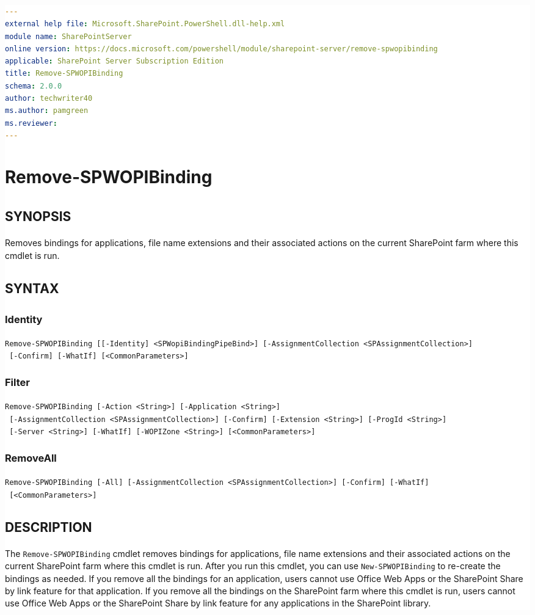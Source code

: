 ```yaml
---
external help file: Microsoft.SharePoint.PowerShell.dll-help.xml
module name: SharePointServer
online version: https://docs.microsoft.com/powershell/module/sharepoint-server/remove-spwopibinding
applicable: SharePoint Server Subscription Edition
title: Remove-SPWOPIBinding
schema: 2.0.0
author: techwriter40
ms.author: pamgreen
ms.reviewer: 
---
```


# Remove-SPWOPIBinding

## SYNOPSIS
Removes bindings for applications, file name extensions and their associated actions on the current SharePoint farm where this cmdlet is run.


## SYNTAX

### Identity
```
Remove-SPWOPIBinding [[-Identity] <SPWopiBindingPipeBind>] [-AssignmentCollection <SPAssignmentCollection>]
 [-Confirm] [-WhatIf] [<CommonParameters>]
```

### Filter
```
Remove-SPWOPIBinding [-Action <String>] [-Application <String>]
 [-AssignmentCollection <SPAssignmentCollection>] [-Confirm] [-Extension <String>] [-ProgId <String>]
 [-Server <String>] [-WhatIf] [-WOPIZone <String>] [<CommonParameters>]
```

### RemoveAll
```
Remove-SPWOPIBinding [-All] [-AssignmentCollection <SPAssignmentCollection>] [-Confirm] [-WhatIf]
 [<CommonParameters>]
```

## DESCRIPTION
The `Remove-SPWOPIBinding` cmdlet removes bindings for applications, file name extensions and their associated actions on the current SharePoint farm where this cmdlet is run. 
After you run this cmdlet, you can use `New-SPWOPIBinding` to re-create the bindings as needed.
If you remove all the bindings for an application, users cannot use Office Web Apps or the SharePoint Share by link feature for that application.
If you remove all the bindings on the SharePoint farm where this cmdlet is run, users cannot use Office Web Apps or the SharePoint Share by link feature for any applications in the SharePoint library.
